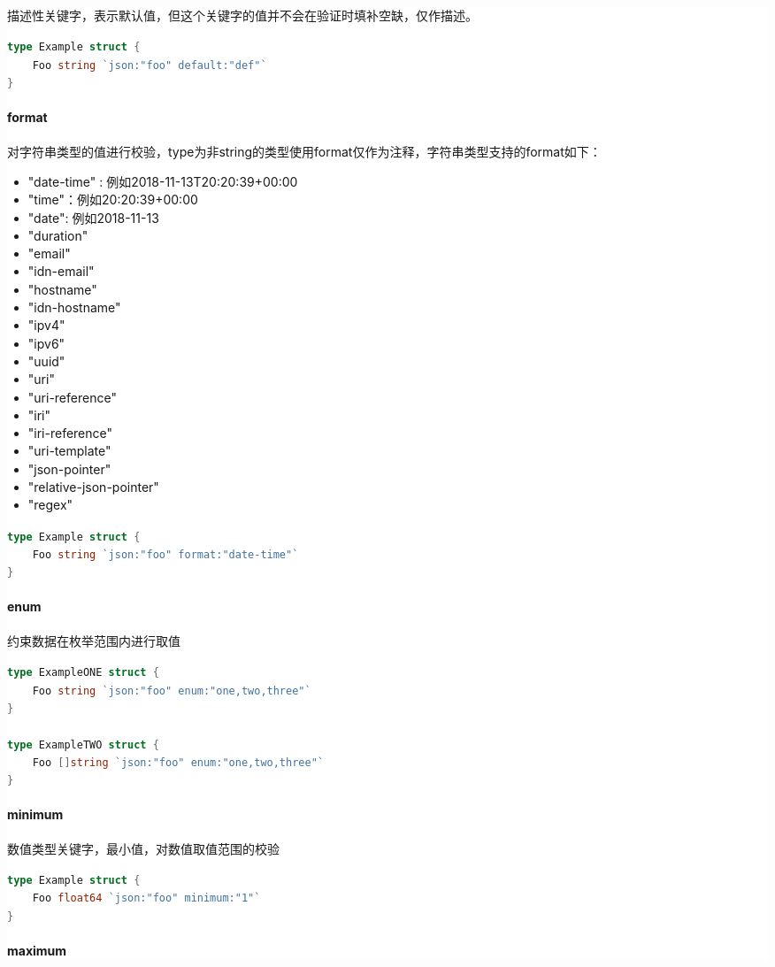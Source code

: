 描述性关键字，表示默认值，但这个关键字的值并不会在验证时填补空缺，仅作描述。

```go
type Example struct {
	Foo string `json:"foo" default:"def"`
}
```

#### format

对字符串类型的值进行校验，type为非string的类型使用format仅作为注释，字符串类型支持的format如下：

* "date-time" : 例如2018-11-13T20:20:39+00:00
* "time"：例如20:20:39+00:00
* "date": 例如2018-11-13
* "duration"
* "email"
* "idn-email"
* "hostname"
* "idn-hostname"
* "ipv4"
* "ipv6"
* "uuid"
* "uri"
* "uri-reference"
* "iri"
* "iri-reference"
* "uri-template"
* "json-pointer"
* "relative-json-pointer"
* "regex"

```go
type Example struct {
    Foo string `json:"foo" format:"date-time"`
}
```
#### enum

约束数据在枚举范围内进行取值

```go
type ExampleONE struct {
    Foo string `json:"foo" enum:"one,two,three"`
}

type ExampleTWO struct {
    Foo []string `json:"foo" enum:"one,two,three"`
}
```
#### minimum

数值类型关键字，最小值，对数值取值范围的校验

```go
type Example struct {
    Foo float64 `json:"foo" minimum:"1"`
}
```
#### maximum
